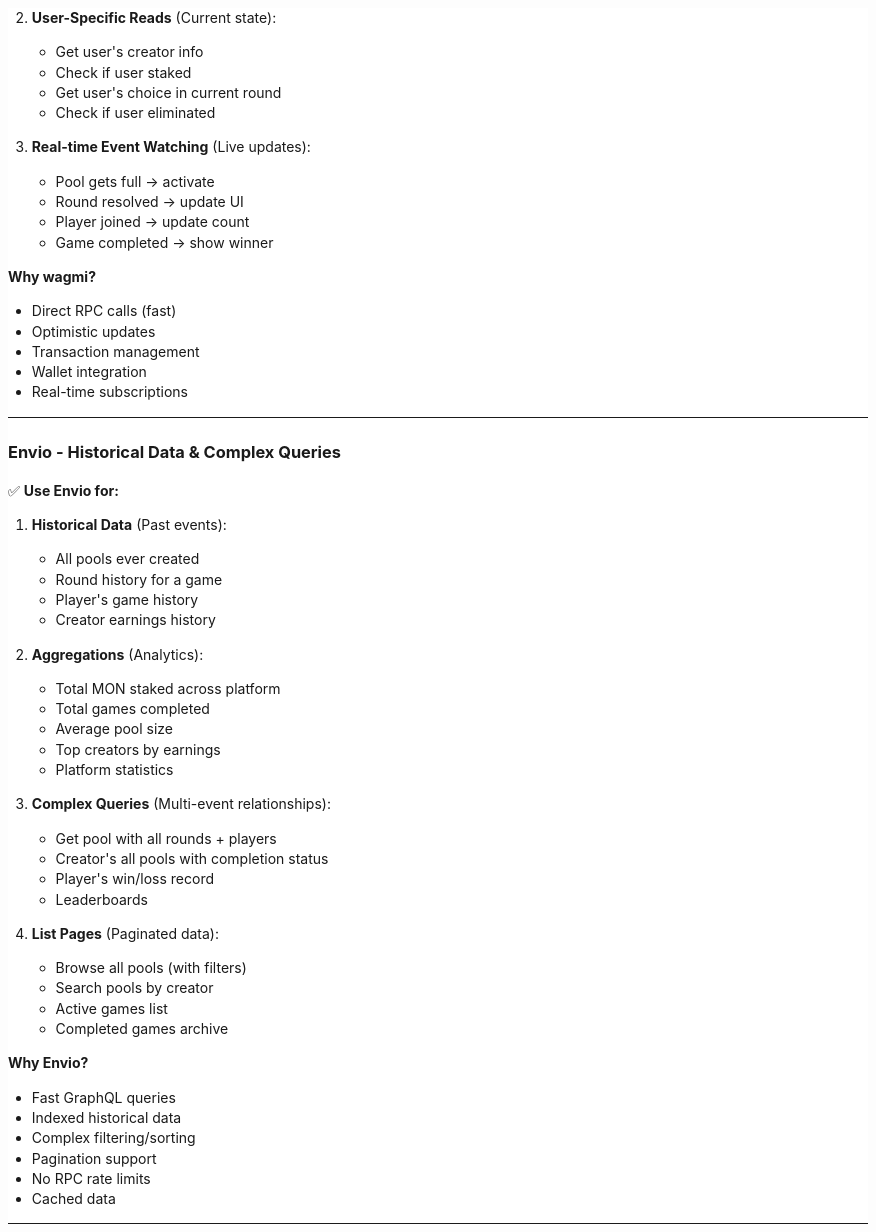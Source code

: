 2. **User-Specific Reads** (Current state):
   - Get user's creator info
   - Check if user staked
   - Get user's choice in current round
   - Check if user eliminated

3. **Real-time Event Watching** (Live updates):
   - Pool gets full → activate
   - Round resolved → update UI
   - Player joined → update count
   - Game completed → show winner

**Why wagmi?**
- Direct RPC calls (fast)
- Optimistic updates
- Transaction management
- Wallet integration
- Real-time subscriptions

---

### **Envio - Historical Data & Complex Queries**

✅ **Use Envio for:**
1. **Historical Data** (Past events):
   - All pools ever created
   - Round history for a game
   - Player's game history
   - Creator earnings history

2. **Aggregations** (Analytics):
   - Total MON staked across platform
   - Total games completed
   - Average pool size
   - Top creators by earnings
   - Platform statistics

3. **Complex Queries** (Multi-event relationships):
   - Get pool with all rounds + players
   - Creator's all pools with completion status
   - Player's win/loss record
   - Leaderboards

4. **List Pages** (Paginated data):
   - Browse all pools (with filters)
   - Search pools by creator
   - Active games list
   - Completed games archive

**Why Envio?**
- Fast GraphQL queries
- Indexed historical data
- Complex filtering/sorting
- Pagination support
- No RPC rate limits
- Cached data

---
